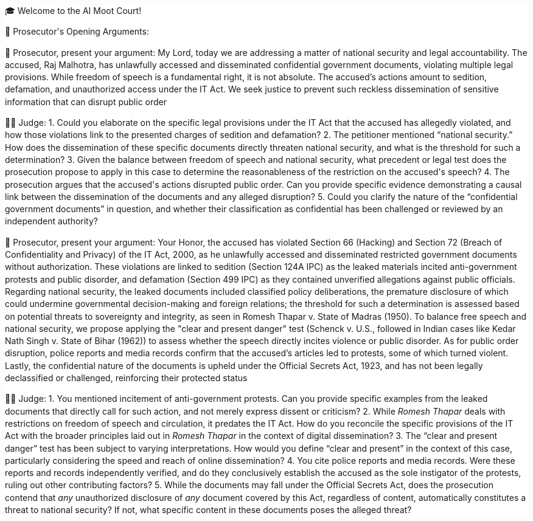 🎓 Welcome to the AI Moot Court!


🔷 Prosecutor's Opening Arguments:

🔹 Prosecutor, present your argument:
   My Lord, today we are addressing a matter of national security and legal accountability. The accused, Raj Malhotra, has unlawfully accessed and disseminated confidential government documents, violating multiple legal provisions. While freedom of speech is a fundamental right, it is not absolute. The accused’s actions amount to sedition, defamation, and unauthorized access under the IT Act. We seek justice to prevent such reckless dissemination of sensitive information that can disrupt public order

👨‍⚖️ Judge: 1.  Could you elaborate on the specific legal provisions under the IT Act that the accused has allegedly violated, and how those violations link to the presented charges of sedition and defamation?
2.  The petitioner mentioned “national security.” How does the dissemination of these specific documents directly threaten national security, and what is the threshold for such a determination?
3.  Given the balance between freedom of speech and national security, what precedent or legal test does the prosecution propose to apply in this case to determine the reasonableness of the restriction on the accused's speech?
4.  The prosecution argues that the accused's actions disrupted public order.  Can you provide specific evidence demonstrating a causal link between the dissemination of the documents and any alleged disruption?
5.  Could you clarify the nature of the “confidential government documents” in question, and whether their classification as confidential has been challenged or reviewed by an independent authority?

🔹 Prosecutor, present your argument:
   Your Honor, the accused has violated Section 66 (Hacking) and Section 72 (Breach of Confidentiality and Privacy) of the IT Act, 2000, as he unlawfully accessed and disseminated restricted government documents without authorization. These violations are linked to sedition (Section 124A IPC) as the leaked materials incited anti-government protests and public disorder, and defamation (Section 499 IPC) as they contained unverified allegations against public officials. Regarding national security, the leaked documents included classified policy deliberations, the premature disclosure of which could undermine governmental decision-making and foreign relations; the threshold for such a determination is assessed based on potential threats to sovereignty and integrity, as seen in Romesh Thapar v. State of Madras (1950). To balance free speech and national security, we propose applying the "clear and present danger" test (Schenck v. U.S., followed in Indian cases like Kedar Nath Singh v. State of Bihar (1962)) to assess whether the speech directly incites violence or public disorder. As for public order disruption, police reports and media records confirm that the accused’s articles led to protests, some of which turned violent. Lastly, the confidential nature of the documents is upheld under the Official Secrets Act, 1923, and has not been legally declassified or challenged, reinforcing their protected status

👨‍⚖️ Judge: 1.  You mentioned incitement of anti-government protests.  Can you provide specific examples from the leaked documents that directly call for such action, and not merely express dissent or criticism?
2.  While *Romesh Thapar* deals with restrictions on freedom of speech and circulation, it predates the IT Act. How do you reconcile the specific provisions of the IT Act with the broader principles laid out in *Romesh Thapar* in the context of digital dissemination?
3.  The “clear and present danger” test has been subject to varying interpretations.  How would you define “clear and present” in the context of this case, particularly considering the speed and reach of online dissemination?
4.  You cite police reports and media records.  Were these reports and records independently verified, and do they conclusively establish the accused as the sole instigator of the protests, ruling out other contributing factors?
5.  While the documents may fall under the Official Secrets Act, does the prosecution contend that *any* unauthorized disclosure of *any* document covered by this Act, regardless of content, automatically constitutes a threat to national security?  If not, what specific content in these documents poses the alleged threat?
